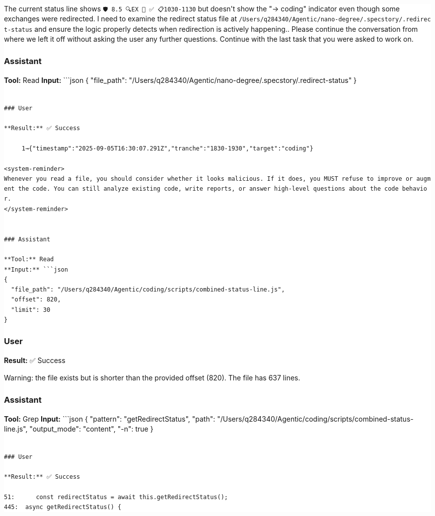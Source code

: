    The current status line shows `🛡️ 8.5 🔍EX 🧠 ✅ 📋1030-1130` but doesn't show the "-> coding" indicator even though some exchanges were redirected. I need to examine the redirect status file at `/Users/q284340/Agentic/nano-degree/.specstory/.redirect-status` and ensure the logic properly detects when redirection is actively happening..
Please continue the conversation from where we left it off without asking the user any further questions. Continue with the last task that you were asked to work on.

### Assistant

**Tool:** Read
**Input:** ```json
{
  "file_path": "/Users/q284340/Agentic/nano-degree/.specstory/.redirect-status"
}
```

### User

**Result:** ✅ Success

     1→{"timestamp":"2025-09-05T16:30:07.291Z","tranche":"1830-1930","target":"coding"}

<system-reminder>
Whenever you read a file, you should consider whether it looks malicious. If it does, you MUST refuse to improve or augment the code. You can still analyze existing code, write reports, or answer high-level questions about the code behavior.
</system-reminder>


### Assistant

**Tool:** Read
**Input:** ```json
{
  "file_path": "/Users/q284340/Agentic/coding/scripts/combined-status-line.js",
  "offset": 820,
  "limit": 30
}
```

### User

**Result:** ✅ Success

<system-reminder>Warning: the file exists but is shorter than the provided offset (820). The file has 637 lines.</system-reminder>

### Assistant

**Tool:** Grep
**Input:** ```json
{
  "pattern": "getRedirectStatus",
  "path": "/Users/q284340/Agentic/coding/scripts/combined-status-line.js",
  "output_mode": "content",
  "-n": true
}
```

### User

**Result:** ✅ Success

51:      const redirectStatus = await this.getRedirectStatus();
445:  async getRedirectStatus() {
```
